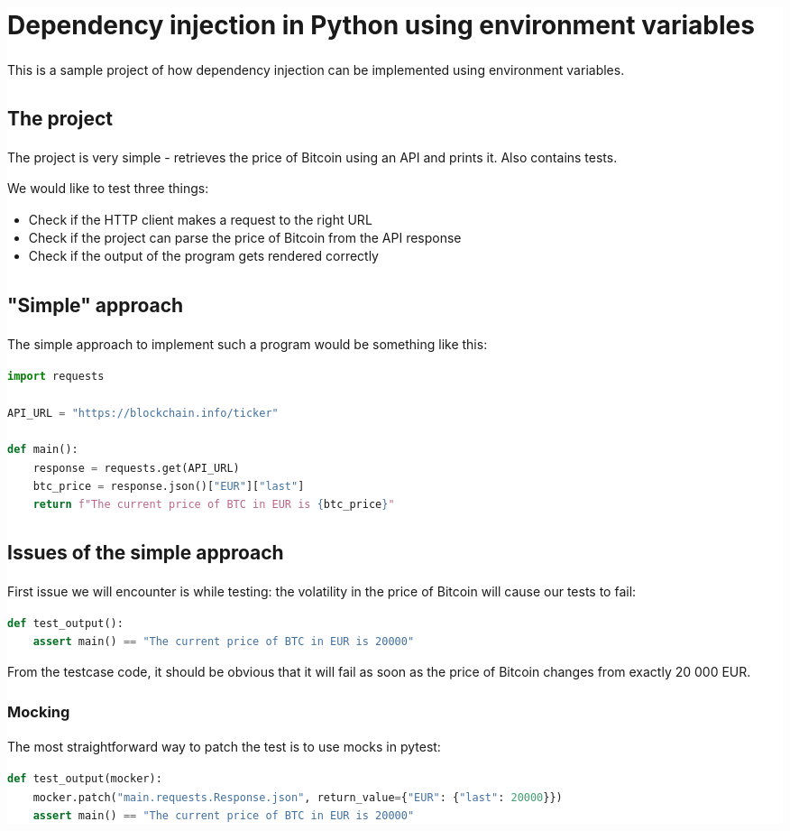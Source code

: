 # Dependency injection in Python using environment variables

This is a sample project of how dependency injection can be implemented using
environment variables.

## The project

The project is very simple - retrieves the price of 
Bitcoin using an API and prints it. Also contains tests.

We would like to test three things:
- Check if the HTTP client makes a request to the right URL
- Check if the project can parse the price of Bitcoin from the API response
- Check if the output of the program gets rendered correctly

## "Simple" approach

The simple approach to implement such a program would be something like this:

```python
import requests

API_URL = "https://blockchain.info/ticker"

def main():
    response = requests.get(API_URL)
    btc_price = response.json()["EUR"]["last"]
    return f"The current price of BTC in EUR is {btc_price}"
```

## Issues of the simple approach

First issue we will encounter is while testing: the volatility in the price
of Bitcoin will cause our tests to fail:

```python
def test_output():
    assert main() == "The current price of BTC in EUR is 20000"
```

From the testcase code, it should be obvious that it will fail as soon as the
price of Bitcoin changes from exactly 20 000 EUR.

### Mocking

The most straightforward way to patch the test is to use mocks in pytest:
```python
def test_output(mocker):
    mocker.patch("main.requests.Response.json", return_value={"EUR": {"last": 20000}})
    assert main() == "The current price of BTC in EUR is 20000"
```
